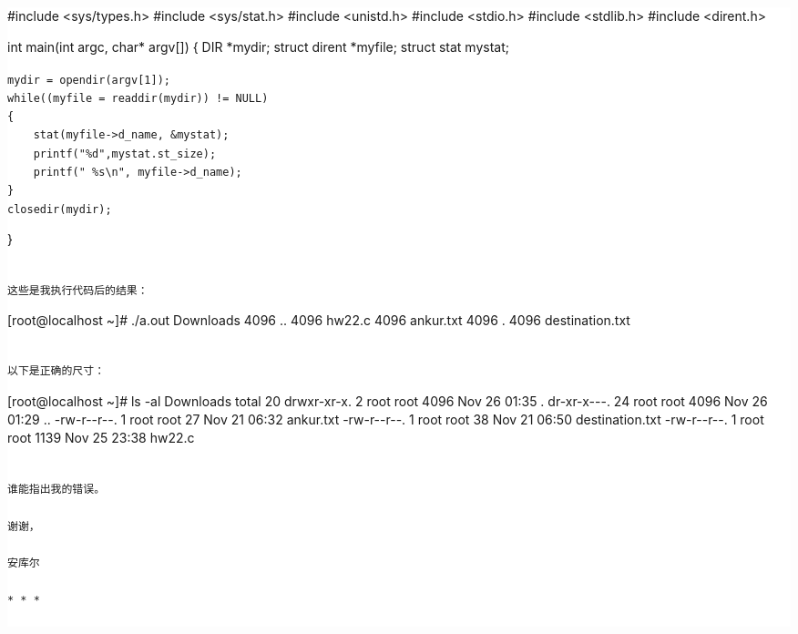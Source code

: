 ```

```
#include <sys/types.h>
#include <sys/stat.h>
#include <unistd.h>
#include <stdio.h>
#include <stdlib.h>
#include <dirent.h>

int main(int argc, char* argv[])
{
    DIR *mydir;
    struct dirent *myfile;
    struct stat mystat;

    mydir = opendir(argv[1]);
    while((myfile = readdir(mydir)) != NULL)
    {
        stat(myfile->d_name, &mystat);    
        printf("%d",mystat.st_size);
        printf(" %s\n", myfile->d_name);
    }
    closedir(mydir);
} 
```

这些是我执行代码后的结果：

```
[root@localhost ~]# ./a.out Downloads
4096 ..
4096 hw22.c
4096 ankur.txt
4096 .
4096 destination.txt 
```

以下是正确的尺寸：

```
[root@localhost ~]# ls -al Downloads
total 20
drwxr-xr-x.  2 root root 4096 Nov 26 01:35 .
dr-xr-x---. 24 root root 4096 Nov 26 01:29 ..
-rw-r--r--.  1 root root   27 Nov 21 06:32 ankur.txt
-rw-r--r--.  1 root root   38 Nov 21 06:50 destination.txt
-rw-r--r--.  1 root root 1139 Nov 25 23:38 hw22.c 
```

谁能指出我的错误。

谢谢，

安库尔

* * *

